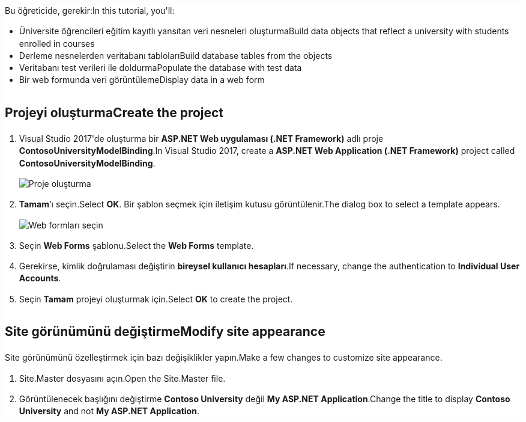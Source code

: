 <span data-ttu-id="7d22c-127">Bu öğreticide, gerekir:</span><span class="sxs-lookup"><span data-stu-id="7d22c-127">In this tutorial, you'll:</span></span>

* <span data-ttu-id="7d22c-128">Üniversite öğrencileri eğitim kayıtlı yansıtan veri nesneleri oluşturma</span><span class="sxs-lookup"><span data-stu-id="7d22c-128">Build data objects that reflect a university with students enrolled in courses</span></span>
* <span data-ttu-id="7d22c-129">Derleme nesnelerden veritabanı tabloları</span><span class="sxs-lookup"><span data-stu-id="7d22c-129">Build database tables from the objects</span></span>
* <span data-ttu-id="7d22c-130">Veritabanı test verileri ile doldurma</span><span class="sxs-lookup"><span data-stu-id="7d22c-130">Populate the database with test data</span></span>
* <span data-ttu-id="7d22c-131">Bir web formunda veri görüntüleme</span><span class="sxs-lookup"><span data-stu-id="7d22c-131">Display data in a web form</span></span>

## <a name="create-the-project"></a><span data-ttu-id="7d22c-132">Projeyi oluşturma</span><span class="sxs-lookup"><span data-stu-id="7d22c-132">Create the project</span></span>

1. <span data-ttu-id="7d22c-133">Visual Studio 2017'de oluşturma bir **ASP.NET Web uygulaması (.NET Framework)** adlı proje **ContosoUniversityModelBinding**.</span><span class="sxs-lookup"><span data-stu-id="7d22c-133">In Visual Studio 2017, create a **ASP.NET Web Application (.NET Framework)** project called **ContosoUniversityModelBinding**.</span></span>

   ![Proje oluşturma](retrieving-data/_static/image19.png)

2. <span data-ttu-id="7d22c-135">**Tamam**’ı seçin.</span><span class="sxs-lookup"><span data-stu-id="7d22c-135">Select **OK**.</span></span> <span data-ttu-id="7d22c-136">Bir şablon seçmek için iletişim kutusu görüntülenir.</span><span class="sxs-lookup"><span data-stu-id="7d22c-136">The dialog box to select a template appears.</span></span>

   ![Web formları seçin](retrieving-data/_static/image3.png)

3. <span data-ttu-id="7d22c-138">Seçin **Web Forms** şablonu.</span><span class="sxs-lookup"><span data-stu-id="7d22c-138">Select the **Web Forms** template.</span></span> 

4. <span data-ttu-id="7d22c-139">Gerekirse, kimlik doğrulaması değiştirin **bireysel kullanıcı hesapları**.</span><span class="sxs-lookup"><span data-stu-id="7d22c-139">If necessary, change the authentication to **Individual User Accounts**.</span></span> 

5. <span data-ttu-id="7d22c-140">Seçin **Tamam** projeyi oluşturmak için.</span><span class="sxs-lookup"><span data-stu-id="7d22c-140">Select **OK** to create the project.</span></span>

## <a name="modify-site-appearance"></a><span data-ttu-id="7d22c-141">Site görünümünü değiştirme</span><span class="sxs-lookup"><span data-stu-id="7d22c-141">Modify site appearance</span></span>

   <span data-ttu-id="7d22c-142">Site görünümünü özelleştirmek için bazı değişiklikler yapın.</span><span class="sxs-lookup"><span data-stu-id="7d22c-142">Make a few changes to customize site appearance.</span></span> 
   
   1. <span data-ttu-id="7d22c-143">Site.Master dosyasını açın.</span><span class="sxs-lookup"><span data-stu-id="7d22c-143">Open the Site.Master file.</span></span>
   
   2. <span data-ttu-id="7d22c-144">Görüntülenecek başlığını değiştirme **Contoso University** değil **My ASP.NET Application**.</span><span class="sxs-lookup"><span data-stu-id="7d22c-144">Change the title to display **Contoso University** and not **My ASP.NET Application**.</span></span>
